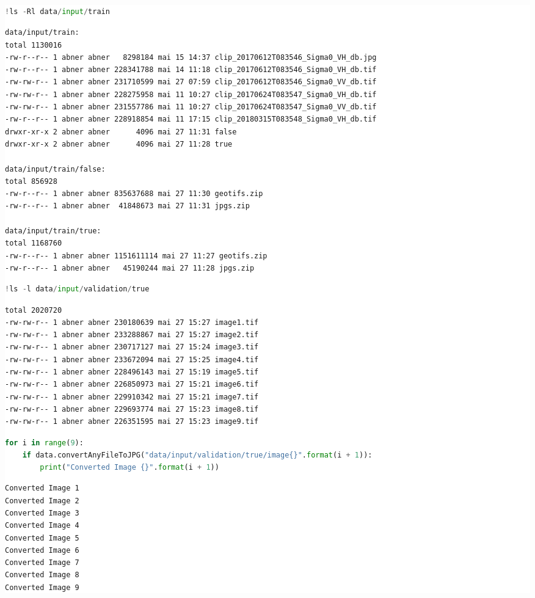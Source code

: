

```python
!ls -Rl data/input/train
```

    data/input/train:
    total 1130016
    -rw-r--r-- 1 abner abner   8298184 mai 15 14:37 clip_20170612T083546_Sigma0_VH_db.jpg
    -rw-r--r-- 1 abner abner 228341788 mai 14 11:18 clip_20170612T083546_Sigma0_VH_db.tif
    -rw-rw-r-- 1 abner abner 231710599 mai 27 07:59 clip_20170612T083546_Sigma0_VV_db.tif
    -rw-rw-r-- 1 abner abner 228275958 mai 11 10:27 clip_20170624T083547_Sigma0_VH_db.tif
    -rw-rw-r-- 1 abner abner 231557786 mai 11 10:27 clip_20170624T083547_Sigma0_VV_db.tif
    -rw-r--r-- 1 abner abner 228918854 mai 11 17:15 clip_20180315T083548_Sigma0_VH_db.tif
    drwxr-xr-x 2 abner abner      4096 mai 27 11:31 false
    drwxr-xr-x 2 abner abner      4096 mai 27 11:28 true

    data/input/train/false:
    total 856928
    -rw-r--r-- 1 abner abner 835637688 mai 27 11:30 geotifs.zip
    -rw-r--r-- 1 abner abner  41848673 mai 27 11:31 jpgs.zip

    data/input/train/true:
    total 1168760
    -rw-r--r-- 1 abner abner 1151611114 mai 27 11:27 geotifs.zip
    -rw-r--r-- 1 abner abner   45190244 mai 27 11:28 jpgs.zip



```python
!ls -l data/input/validation/true
```

    total 2020720
    -rw-rw-r-- 1 abner abner 230180639 mai 27 15:27 image1.tif
    -rw-rw-r-- 1 abner abner 233288867 mai 27 15:27 image2.tif
    -rw-rw-r-- 1 abner abner 230717127 mai 27 15:24 image3.tif
    -rw-rw-r-- 1 abner abner 233672094 mai 27 15:25 image4.tif
    -rw-rw-r-- 1 abner abner 228496143 mai 27 15:19 image5.tif
    -rw-rw-r-- 1 abner abner 226850973 mai 27 15:21 image6.tif
    -rw-rw-r-- 1 abner abner 229910342 mai 27 15:21 image7.tif
    -rw-rw-r-- 1 abner abner 229693774 mai 27 15:23 image8.tif
    -rw-rw-r-- 1 abner abner 226351595 mai 27 15:23 image9.tif



```python
for i in range(9):
    if data.convertAnyFileToJPG("data/input/validation/true/image{}".format(i + 1)):
        print("Converted Image {}".format(i + 1))
```

    Converted Image 1
    Converted Image 2
    Converted Image 3
    Converted Image 4
    Converted Image 5
    Converted Image 6
    Converted Image 7
    Converted Image 8
    Converted Image 9
